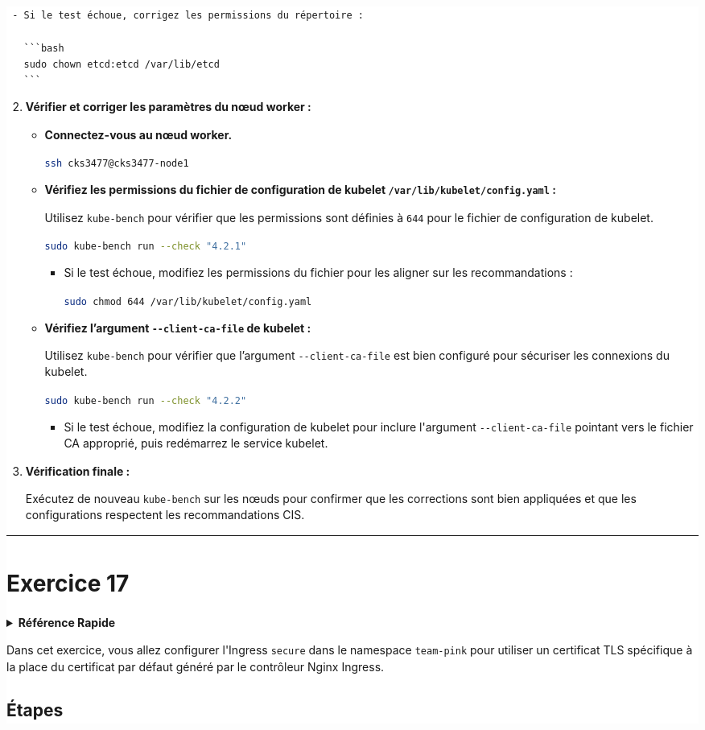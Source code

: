      - Si le test échoue, corrigez les permissions du répertoire :

       ```bash
       sudo chown etcd:etcd /var/lib/etcd
       ```

2. **Vérifier et corriger les paramètres du nœud worker :**

   - **Connectez-vous au nœud worker.**

     ```bash
     ssh cks3477@cks3477-node1
     ```

   - **Vérifiez les permissions du fichier de configuration de kubelet `/var/lib/kubelet/config.yaml` :**

     Utilisez `kube-bench` pour vérifier que les permissions sont définies à `644` pour le fichier de configuration de kubelet.

     ```bash
     sudo kube-bench run --check "4.2.1"
     ```

     - Si le test échoue, modifiez les permissions du fichier pour les aligner sur les recommandations :

       ```bash
       sudo chmod 644 /var/lib/kubelet/config.yaml
       ```

   - **Vérifiez l’argument `--client-ca-file` de kubelet :**

     Utilisez `kube-bench` pour vérifier que l’argument `--client-ca-file` est bien configuré pour sécuriser les connexions du kubelet.

     ```bash
     sudo kube-bench run --check "4.2.2"
     ```

     - Si le test échoue, modifiez la configuration de kubelet pour inclure l'argument `--client-ca-file` pointant vers le fichier CA approprié, puis redémarrez le service kubelet.

3. **Vérification finale :**

   Exécutez de nouveau `kube-bench` sur les nœuds pour confirmer que les corrections sont bien appliquées et que les configurations respectent les recommandations CIS.
---
# Exercice 17

<details><summary><b>Référence Rapide</b></summary></details>

Dans cet exercice, vous allez configurer l'Ingress `secure` dans le namespace `team-pink` pour utiliser un certificat TLS spécifique à la place du certificat par défaut généré par le contrôleur Nginx Ingress.

## Étapes
